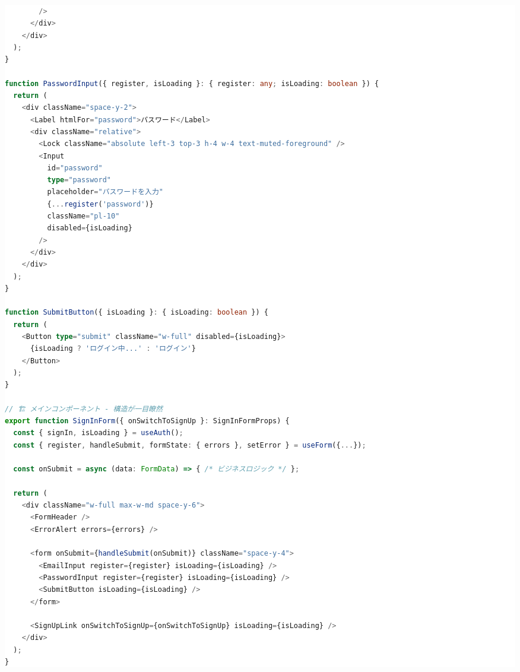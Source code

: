 ```typescript
        />
      </div>
    </div>
  );
}

function PasswordInput({ register, isLoading }: { register: any; isLoading: boolean }) {
  return (
    <div className="space-y-2">
      <Label htmlFor="password">パスワード</Label>
      <div className="relative">
        <Lock className="absolute left-3 top-3 h-4 w-4 text-muted-foreground" />
        <Input
          id="password"
          type="password"
          placeholder="パスワードを入力"
          {...register('password')}
          className="pl-10"
          disabled={isLoading}
        />
      </div>
    </div>
  );
}

function SubmitButton({ isLoading }: { isLoading: boolean }) {
  return (
    <Button type="submit" className="w-full" disabled={isLoading}>
      {isLoading ? 'ログイン中...' : 'ログイン'}
    </Button>
  );
}

// 🏗️ メインコンポーネント - 構造が一目瞭然
export function SignInForm({ onSwitchToSignUp }: SignInFormProps) {
  const { signIn, isLoading } = useAuth();
  const { register, handleSubmit, formState: { errors }, setError } = useForm({...});

  const onSubmit = async (data: FormData) => { /* ビジネスロジック */ };

  return (
    <div className="w-full max-w-md space-y-6">
      <FormHeader />
      <ErrorAlert errors={errors} />
      
      <form onSubmit={handleSubmit(onSubmit)} className="space-y-4">
        <EmailInput register={register} isLoading={isLoading} />
        <PasswordInput register={register} isLoading={isLoading} />
        <SubmitButton isLoading={isLoading} />
      </form>

      <SignUpLink onSwitchToSignUp={onSwitchToSignUp} isLoading={isLoading} />
    </div>
  );
}
```
